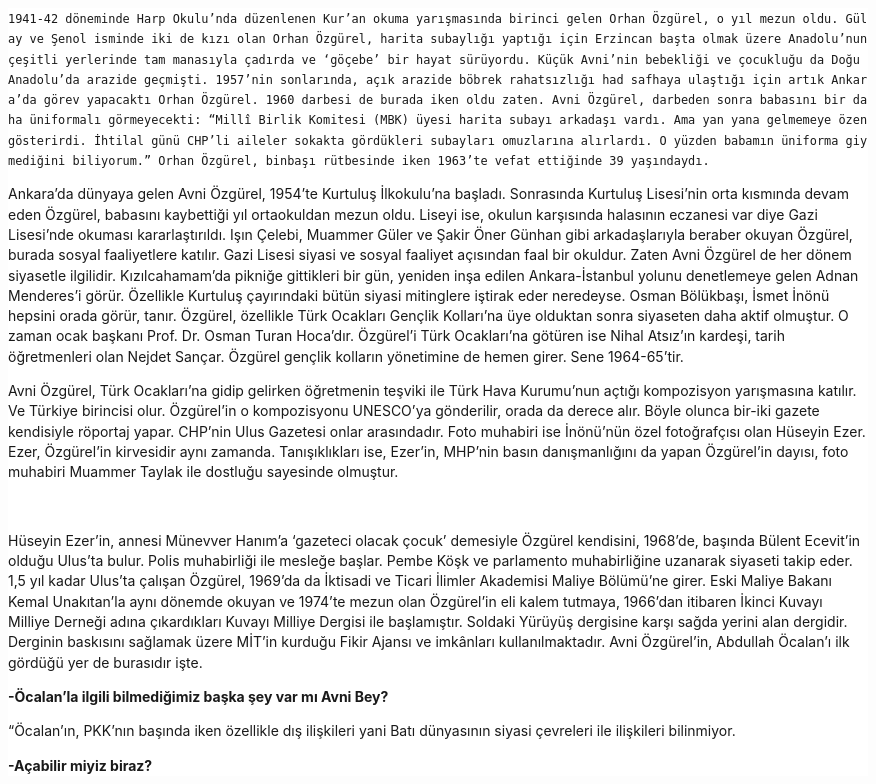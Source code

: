     1941-42 döneminde Harp Okulu’nda düzenlenen Kur’an okuma yarışmasında birinci gelen Orhan Özgürel, o yıl mezun oldu. Gülay ve Şenol isminde iki de kızı olan Orhan Özgürel, harita subaylığı yaptığı için Erzincan başta olmak üzere Anadolu’nun çeşitli yerlerinde tam manasıyla çadırda ve ‘göçebe’ bir hayat sürüyordu. Küçük Avni’nin bebekliği ve çocukluğu da Doğu Anadolu’da arazide geçmişti. 1957’nin sonlarında, açık arazide böbrek rahatsızlığı had safhaya ulaştığı için artık Ankara’da görev yapacaktı Orhan Özgürel. 1960 darbesi de burada iken oldu zaten. Avni Özgürel, darbeden sonra babasını bir daha üniformalı görmeyecekti: “Millî Birlik Komitesi (MBK) üyesi harita subayı arkadaşı vardı. Ama yan yana gelmemeye özen gösterirdi. İhtilal günü CHP’li aileler sokakta gördükleri subayları omuzlarına alırlardı. O yüzden babamın üniforma giymediğini biliyorum.” Orhan Özgürel, binbaşı rütbesinde iken 1963’te vefat ettiğinde 39 yaşındaydı.
   </p>
   <p>
    Ankara’da dünyaya gelen Avni Özgürel, 1954’te Kurtuluş İlkokulu’na başladı. Sonrasında Kurtuluş Lisesi’nin orta kısmında devam eden Özgürel, babasını kaybettiği yıl ortaokuldan mezun oldu. Liseyi ise, okulun karşısında halasının eczanesi var diye Gazi Lisesi’nde okuması kararlaştırıldı. Işın Çelebi, Muammer Güler ve Şakir Öner Günhan gibi arkadaşlarıyla beraber okuyan Özgürel, burada sosyal faaliyetlere katılır. Gazi Lisesi siyasi ve sosyal faaliyet açısından faal bir okuldur. Zaten Avni Özgürel de her dönem siyasetle ilgilidir. Kızılcahamam’da pikniğe gittikleri bir gün, yeniden inşa edilen Ankara-İstanbul yolunu denetlemeye gelen Adnan Menderes’i görür. Özellikle Kurtuluş çayırındaki bütün siyasi mitinglere iştirak eder neredeyse. Osman Bölükbaşı, İsmet İnönü hepsini orada görür, tanır. Özgürel, özellikle Türk Ocakları Gençlik Kolları’na üye olduktan sonra siyaseten daha aktif olmuştur. O zaman ocak başkanı Prof. Dr. Osman Turan Hoca’dır. Özgürel’i Türk Ocakları’na götüren ise Nihal Atsız’ın kardeşi, tarih öğretmenleri olan Nejdet Sançar. Özgürel gençlik kolların yönetimine de hemen girer. Sene 1964-65’tir.
   </p>
   <p>
    Avni Özgürel, Türk Ocakları’na gidip gelirken öğretmenin teşviki ile Türk Hava Kurumu’nun açtığı kompozisyon yarışmasına katılır. Ve Türkiye birincisi olur. Özgürel’in o kompozisyonu UNESCO’ya gönderilir, orada da derece alır. Böyle olunca bir-iki gazete kendisiyle röportaj yapar. CHP’nin Ulus Gazetesi onlar arasındadır. Foto muhabiri ise İnönü’nün özel fotoğrafçısı olan Hüseyin Ezer. Ezer, Özgürel’in kirvesidir aynı zamanda. Tanışıklıkları ise, Ezer’in, MHP’nin basın danışmanlığını da yapan Özgürel’in dayısı, foto muhabiri Muammer Taylak ile dostluğu sayesinde olmuştur.
   </p>
   <p>
    <img alt="" height="275" src="http://web.archive.org/web/20121222211220im_/http://medya.aksiyon.com.tr/aksiyon/2012/12/17/cemal-avni-3.jpg"/>
   </p>
   <p>
    Hüseyin Ezer’in, annesi Münevver Hanım’a ‘gazeteci olacak çocuk’ demesiyle Özgürel kendisini, 1968’de, başında Bülent Ecevit’in olduğu Ulus’ta bulur. Polis muhabirliği ile mesleğe başlar. Pembe Köşk ve parlamento muhabirliğine uzanarak siyaseti takip eder. 1,5 yıl kadar Ulus’ta çalışan Özgürel, 1969’da da İktisadi ve Ticari İlimler Akademisi Maliye Bölümü’ne girer. Eski Maliye Bakanı Kemal Unakıtan’la aynı dönemde okuyan ve 1974’te mezun olan Özgürel’in eli kalem tutmaya, 1966’dan itibaren İkinci Kuvayı Milliye Derneği adına çıkardıkları Kuvayı Milliye Dergisi ile başlamıştır. Soldaki Yürüyüş dergisine karşı sağda yerini alan dergidir. Derginin baskısını sağlamak üzere MİT’in kurduğu Fikir Ajansı ve imkânları kullanılmaktadır. Avni Özgürel’in, Abdullah Öcalan’ı ilk gördüğü yer de burasıdır işte.
   </p>
   <p>
    <strong>
     -Öcalan’la ilgili bilmediğimiz başka şey var mı Avni Bey?
    </strong>
   </p>
   <p>
    “Öcalan’ın, PKK’nın başında iken özellikle dış ilişkileri yani Batı dünyasının siyasi çevreleri ile ilişkileri bilinmiyor.
   </p>
   <p>
    <strong>
     -Açabilir miyiz biraz?
    </strong>
   </p>
   <p>